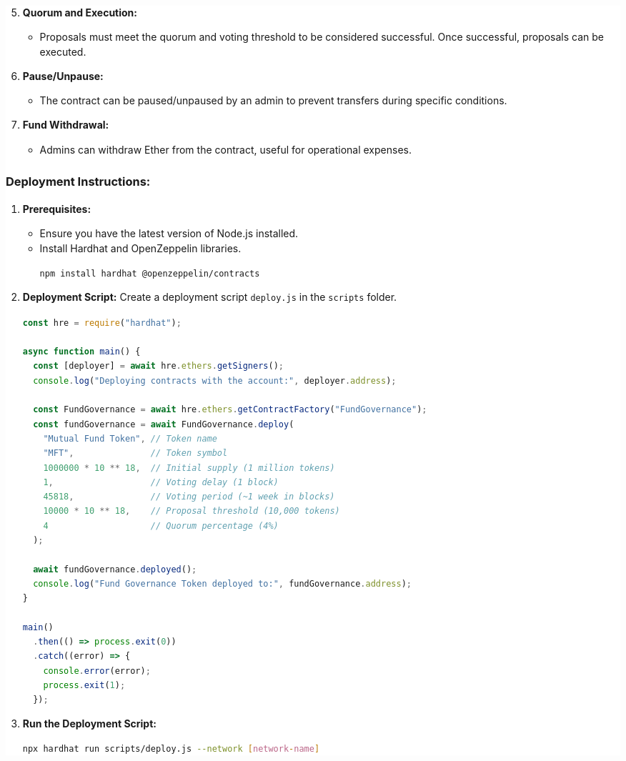 5. **Quorum and Execution:**
   - Proposals must meet the quorum and voting threshold to be considered successful. Once successful, proposals can be executed.

6. **Pause/Unpause:**
   - The contract can be paused/unpaused by an admin to prevent transfers during specific conditions.

7. **Fund Withdrawal:**
   - Admins can withdraw Ether from the contract, useful for operational expenses.

### **Deployment Instructions:**

1. **Prerequisites:**
   - Ensure you have the latest version of Node.js installed.
   - Install Hardhat and OpenZeppelin libraries.
     ```bash
     npm install hardhat @openzeppelin/contracts
     ```

2. **Deployment Script:**
   Create a deployment script `deploy.js` in the `scripts` folder.

   ```javascript
   const hre = require("hardhat");

   async function main() {
     const [deployer] = await hre.ethers.getSigners();
     console.log("Deploying contracts with the account:", deployer.address);

     const FundGovernance = await hre.ethers.getContractFactory("FundGovernance");
     const fundGovernance = await FundGovernance.deploy(
       "Mutual Fund Token", // Token name
       "MFT",               // Token symbol
       1000000 * 10 ** 18,  // Initial supply (1 million tokens)
       1,                   // Voting delay (1 block)
       45818,               // Voting period (~1 week in blocks)
       10000 * 10 ** 18,    // Proposal threshold (10,000 tokens)
       4                    // Quorum percentage (4%)
     );

     await fundGovernance.deployed();
     console.log("Fund Governance Token deployed to:", fundGovernance.address);
   }

   main()
     .then(() => process.exit(0))
     .catch((error) => {
       console.error(error);
       process.exit(1);
     });
   ```

3. **Run the Deployment Script:**
   ```bash
   npx hardhat run scripts/deploy.js --network [network-name]
   ```
